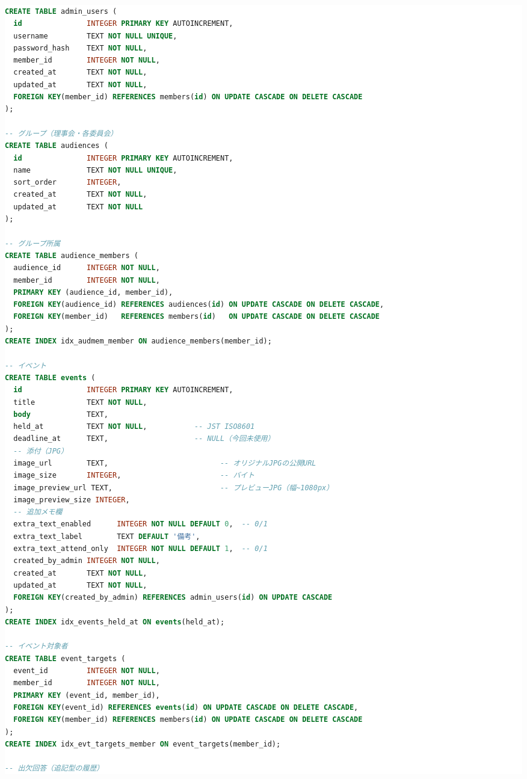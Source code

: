 ```sql
CREATE TABLE admin_users (
  id               INTEGER PRIMARY KEY AUTOINCREMENT,
  username         TEXT NOT NULL UNIQUE,
  password_hash    TEXT NOT NULL,
  member_id        INTEGER NOT NULL,
  created_at       TEXT NOT NULL,
  updated_at       TEXT NOT NULL,
  FOREIGN KEY(member_id) REFERENCES members(id) ON UPDATE CASCADE ON DELETE CASCADE
);

-- グループ（理事会・各委員会）
CREATE TABLE audiences (
  id               INTEGER PRIMARY KEY AUTOINCREMENT,
  name             TEXT NOT NULL UNIQUE,
  sort_order       INTEGER,
  created_at       TEXT NOT NULL,
  updated_at       TEXT NOT NULL
);

-- グループ所属
CREATE TABLE audience_members (
  audience_id      INTEGER NOT NULL,
  member_id        INTEGER NOT NULL,
  PRIMARY KEY (audience_id, member_id),
  FOREIGN KEY(audience_id) REFERENCES audiences(id) ON UPDATE CASCADE ON DELETE CASCADE,
  FOREIGN KEY(member_id)   REFERENCES members(id)   ON UPDATE CASCADE ON DELETE CASCADE
);
CREATE INDEX idx_audmem_member ON audience_members(member_id);

-- イベント
CREATE TABLE events (
  id               INTEGER PRIMARY KEY AUTOINCREMENT,
  title            TEXT NOT NULL,
  body             TEXT,
  held_at          TEXT NOT NULL,           -- JST ISO8601
  deadline_at      TEXT,                    -- NULL（今回未使用）
  -- 添付（JPG）
  image_url        TEXT,                          -- オリジナルJPGの公開URL
  image_size       INTEGER,                       -- バイト
  image_preview_url TEXT,                         -- プレビューJPG（幅~1080px）
  image_preview_size INTEGER,
  -- 追加メモ欄
  extra_text_enabled      INTEGER NOT NULL DEFAULT 0,  -- 0/1
  extra_text_label        TEXT DEFAULT '備考',
  extra_text_attend_only  INTEGER NOT NULL DEFAULT 1,  -- 0/1
  created_by_admin INTEGER NOT NULL,
  created_at       TEXT NOT NULL,
  updated_at       TEXT NOT NULL,
  FOREIGN KEY(created_by_admin) REFERENCES admin_users(id) ON UPDATE CASCADE
);
CREATE INDEX idx_events_held_at ON events(held_at);

-- イベント対象者
CREATE TABLE event_targets (
  event_id         INTEGER NOT NULL,
  member_id        INTEGER NOT NULL,
  PRIMARY KEY (event_id, member_id),
  FOREIGN KEY(event_id) REFERENCES events(id) ON UPDATE CASCADE ON DELETE CASCADE,
  FOREIGN KEY(member_id) REFERENCES members(id) ON UPDATE CASCADE ON DELETE CASCADE
);
CREATE INDEX idx_evt_targets_member ON event_targets(member_id);

-- 出欠回答（追記型の履歴）
```